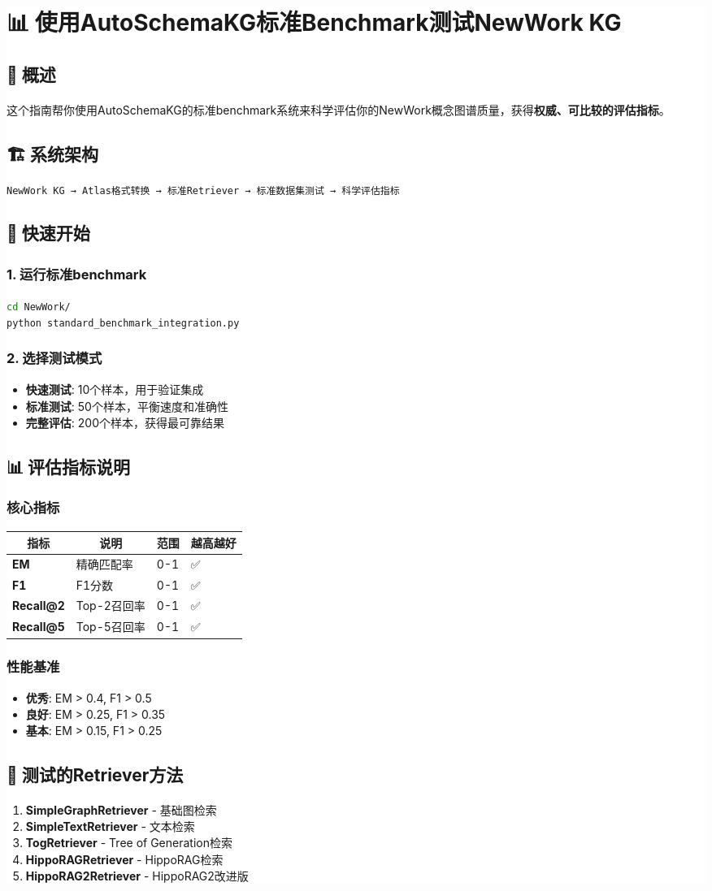 # 📊 使用AutoSchemaKG标准Benchmark测试NewWork KG

## 🎯 **概述**

这个指南帮你使用AutoSchemaKG的标准benchmark系统来科学评估你的NewWork概念图谱质量，获得**权威、可比较的评估指标**。

## 🏗️ **系统架构**

```
NewWork KG → Atlas格式转换 → 标准Retriever → 标准数据集测试 → 科学评估指标
```

## 🚀 **快速开始**

### 1. **运行标准benchmark**
```bash
cd NewWork/
python standard_benchmark_integration.py
```

### 2. **选择测试模式**
- **快速测试**: 10个样本，用于验证集成
- **标准测试**: 50个样本，平衡速度和准确性  
- **完整评估**: 200个样本，获得最可靠结果

## 📊 **评估指标说明**

### **核心指标**
| 指标 | 说明 | 范围 | 越高越好 |
|------|------|------|----------|
| **EM** | 精确匹配率 | 0-1 | ✅ |
| **F1** | F1分数 | 0-1 | ✅ |
| **Recall@2** | Top-2召回率 | 0-1 | ✅ |
| **Recall@5** | Top-5召回率 | 0-1 | ✅ |

### **性能基准**
- **优秀**: EM > 0.4, F1 > 0.5
- **良好**: EM > 0.25, F1 > 0.35  
- **基本**: EM > 0.15, F1 > 0.25

## 🔧 **测试的Retriever方法**

1. **SimpleGraphRetriever** - 基础图检索
2. **SimpleTextRetriever** - 文本检索
3. **TogRetriever** - Tree of Generation检索
4. **HippoRAGRetriever** - HippoRAG检索
5. **HippoRAG2Retriever** - HippoRAG2改进版

